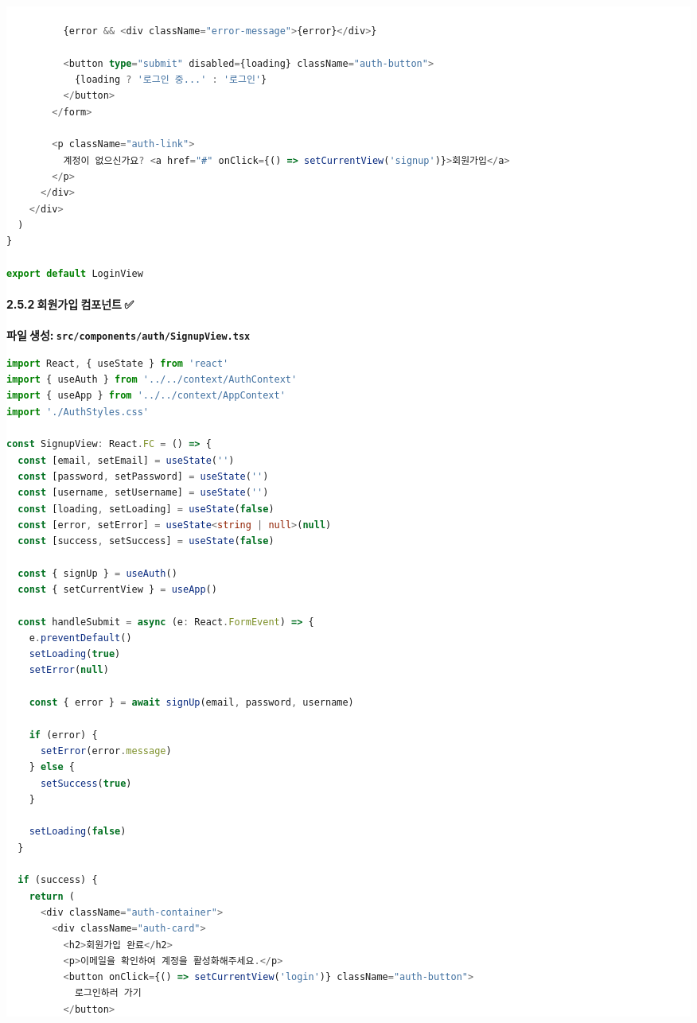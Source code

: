 ```typescript

          {error && <div className="error-message">{error}</div>}

          <button type="submit" disabled={loading} className="auth-button">
            {loading ? '로그인 중...' : '로그인'}
          </button>
        </form>

        <p className="auth-link">
          계정이 없으신가요? <a href="#" onClick={() => setCurrentView('signup')}>회원가입</a>
        </p>
      </div>
    </div>
  )
}

export default LoginView
```

#### 2.5.2 회원가입 컴포넌트 ✅
**파일 생성: `src/components/auth/SignupView.tsx`**
```typescript
import React, { useState } from 'react'
import { useAuth } from '../../context/AuthContext'
import { useApp } from '../../context/AppContext'
import './AuthStyles.css'

const SignupView: React.FC = () => {
  const [email, setEmail] = useState('')
  const [password, setPassword] = useState('')
  const [username, setUsername] = useState('')
  const [loading, setLoading] = useState(false)
  const [error, setError] = useState<string | null>(null)
  const [success, setSuccess] = useState(false)
  
  const { signUp } = useAuth()
  const { setCurrentView } = useApp()

  const handleSubmit = async (e: React.FormEvent) => {
    e.preventDefault()
    setLoading(true)
    setError(null)

    const { error } = await signUp(email, password, username)
    
    if (error) {
      setError(error.message)
    } else {
      setSuccess(true)
    }
    
    setLoading(false)
  }

  if (success) {
    return (
      <div className="auth-container">
        <div className="auth-card">
          <h2>회원가입 완료</h2>
          <p>이메일을 확인하여 계정을 활성화해주세요.</p>
          <button onClick={() => setCurrentView('login')} className="auth-button">
            로그인하러 가기
          </button>
```